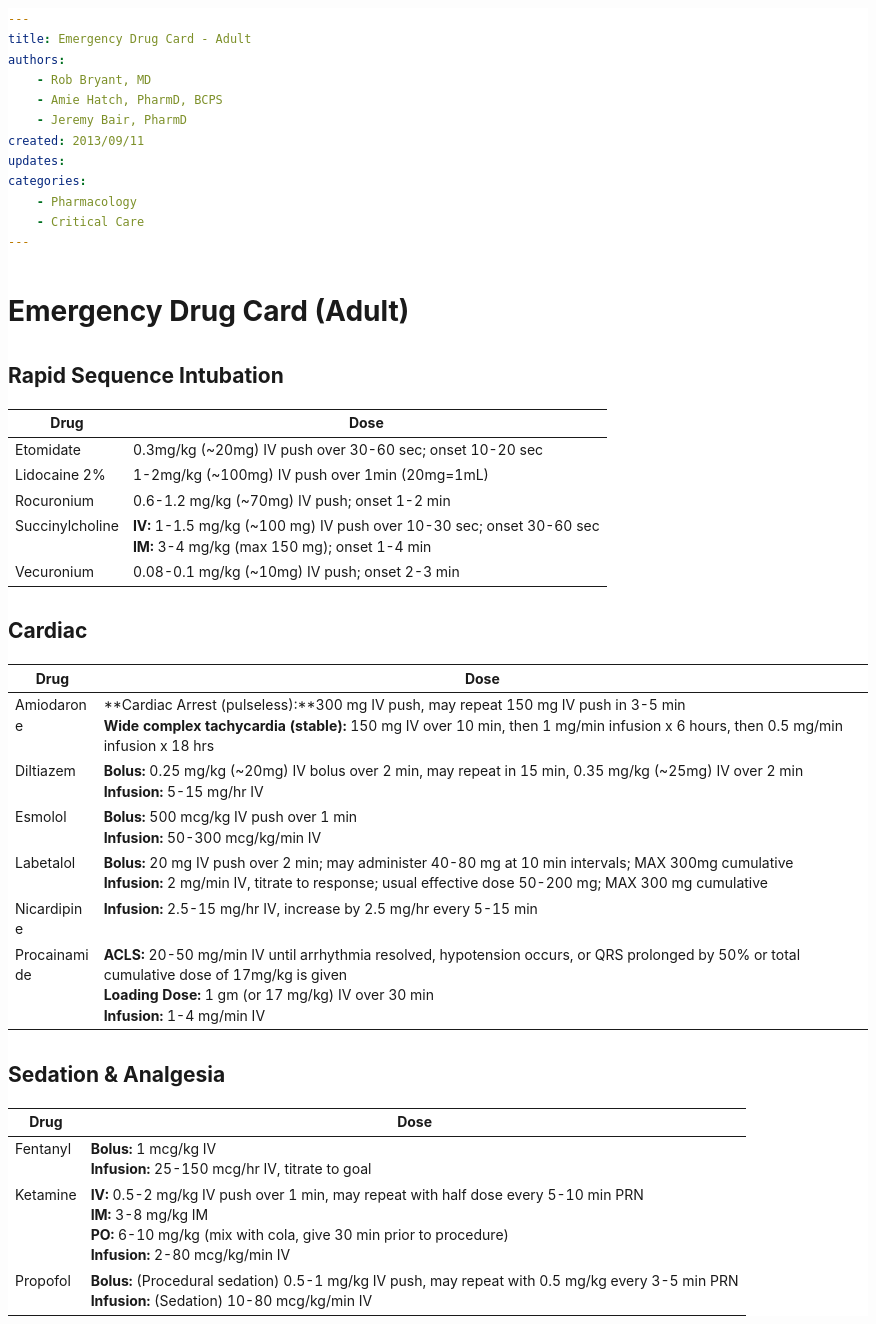 ```yaml
---
title: Emergency Drug Card - Adult
authors:
    - Rob Bryant, MD
    - Amie Hatch, PharmD, BCPS
    - Jeremy Bair, PharmD
created: 2013/09/11
updates:
categories:
    - Pharmacology
    - Critical Care
---
```


# Emergency Drug Card (Adult)

## Rapid Sequence Intubation

| Drug                                      | Dose                                                                                                                   |
| ----------------------------------------- | ---------------------------------------------------------------------------------------------------------------------- |
| <span class="drug">Etomidate</span>       | 0.3mg/kg (~20mg) IV push over 30-60 sec; onset 10-20 sec                                                               |
| <span class="drug">Lidocaine 2%</span>    | 1-2mg/kg (~100mg) IV push over 1min (20mg=1mL)                                                                         |
| <span class="drug">Rocuronium</span>      | 0.6-1.2 mg/kg (~70mg) IV push; onset 1-2 min                                                                           |
| <span class="drug">Succinylcholine</span> | **IV:** 1-1.5 mg/kg (~100 mg) IV push over 10-30 sec; onset 30-60 sec<br>**IM:** 3-4 mg/kg (max 150 mg); onset 1-4 min |
| <span class="drug">Vecuronium</span>      | 0.08-0.1 mg/kg (~10mg) IV push; onset 2-3 min                                                                          |

## Cardiac

| Drug                                   | Dose                                                                                                                                                                                                                                |
| -------------------------------------- | ----------------------------------------------------------------------------------------------------------------------------------------------------------------------------------------------------------------------------------- |
| <span class="drug">Amiodarone</span>   | **Cardiac Arrest (pulseless):**300 mg IV push, may repeat 150 mg IV push in 3-5 min<br>**Wide complex tachycardia (stable):** 150 mg IV over 10 min, then 1 mg/min infusion x 6 hours, then 0.5 mg/min infusion x 18 hrs            |                                                                                                                                                        |
| <span class="drug">Diltiazem</span>    | **Bolus:** 0.25 mg/kg (~20mg) IV bolus over 2 min, may repeat in 15 min, 0.35 mg/kg (~25mg) IV over 2 min<br>**Infusion:** 5-15 mg/hr IV                                                                                            |
| <span class="drug">Esmolol</span>      | **Bolus:** 500 mcg/kg IV push over 1 min<br>**Infusion:** 50-300 mcg/kg/min IV                                                                                                                                                      |
| <span class="drug">Labetalol</span>    | **Bolus:** 20 mg IV push over 2 min; may administer 40-80 mg at 10 min intervals; MAX 300mg cumulative<br>**Infusion:** 2 mg/min IV, titrate to response; usual effective dose 50-200 mg; MAX 300 mg cumulative                     |
| <span class="drug">Nicardipine</span>  | **Infusion:** 2.5-15 mg/hr IV, increase by 2.5 mg/hr every 5-15 min                                                                                                                                                                 |
| <span class="drug">Procainamide</span> | **ACLS:** 20-50 mg/min IV until arrhythmia resolved, hypotension occurs, or QRS prolonged by 50% or total cumulative dose of 17mg/kg is given<br>**Loading Dose:** 1 gm (or 17 mg/kg) IV over 30 min<br>**Infusion:** 1-4 mg/min IV |

## Sedation & Analgesia

| Drug                               | Dose                                                                                                                                                                                                                   |
| ---------------------------------- | ---------------------------------------------------------------------------------------------------------------------------------------------------------------------------------------------------------------------- |
| <span class="drug">Fentanyl</span> | **Bolus:** 1 mcg/kg IV<br>**Infusion:** 25-150 mcg/hr IV, titrate to goal                                                                                                                                              |
| <span class="drug">Ketamine</span> | **IV:** 0.5-2 mg/kg IV push over 1 min, may repeat with half dose every 5-10 min PRN<br>**IM:** 3-8 mg/kg IM<br>**PO:** 6-10 mg/kg (mix with cola, give 30 min prior to procedure)<br>**Infusion:** 2-80 mcg/kg/min IV |
| <span class="drug">Propofol</span> | **Bolus:** (Procedural sedation) 0.5-1 mg/kg IV push, may repeat with 0.5 mg/kg every 3-5 min PRN<br>**Infusion:** (Sedation) 10-80 mcg/kg/min IV                                                                      |
